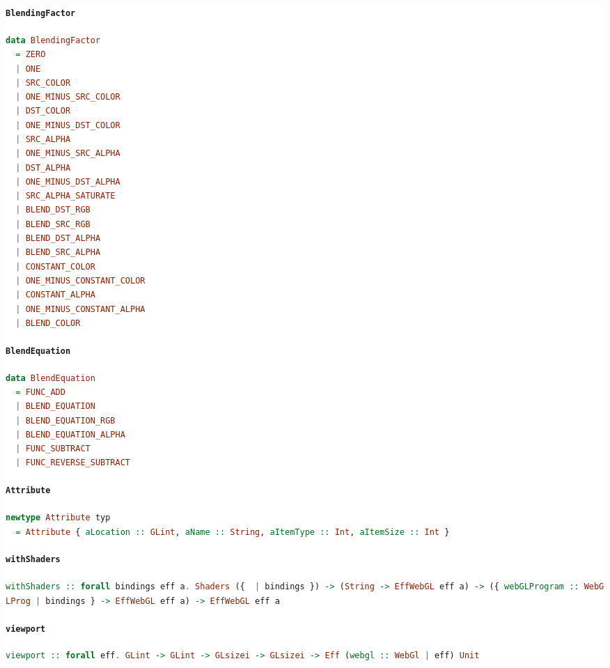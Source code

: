#### `BlendingFactor`

``` purescript
data BlendingFactor
  = ZERO
  | ONE
  | SRC_COLOR
  | ONE_MINUS_SRC_COLOR
  | DST_COLOR
  | ONE_MINUS_DST_COLOR
  | SRC_ALPHA
  | ONE_MINUS_SRC_ALPHA
  | DST_ALPHA
  | ONE_MINUS_DST_ALPHA
  | SRC_ALPHA_SATURATE
  | BLEND_DST_RGB
  | BLEND_SRC_RGB
  | BLEND_DST_ALPHA
  | BLEND_SRC_ALPHA
  | CONSTANT_COLOR
  | ONE_MINUS_CONSTANT_COLOR
  | CONSTANT_ALPHA
  | ONE_MINUS_CONSTANT_ALPHA
  | BLEND_COLOR
```

#### `BlendEquation`

``` purescript
data BlendEquation
  = FUNC_ADD
  | BLEND_EQUATION
  | BLEND_EQUATION_RGB
  | BLEND_EQUATION_ALPHA
  | FUNC_SUBTRACT
  | FUNC_REVERSE_SUBTRACT
```

#### `Attribute`

``` purescript
newtype Attribute typ
  = Attribute { aLocation :: GLint, aName :: String, aItemType :: Int, aItemSize :: Int }
```

#### `withShaders`

``` purescript
withShaders :: forall bindings eff a. Shaders ({  | bindings }) -> (String -> EffWebGL eff a) -> ({ webGLProgram :: WebGLProg | bindings } -> EffWebGL eff a) -> EffWebGL eff a
```

#### `viewport`

``` purescript
viewport :: forall eff. GLint -> GLint -> GLsizei -> GLsizei -> Eff (webgl :: WebGl | eff) Unit
```
